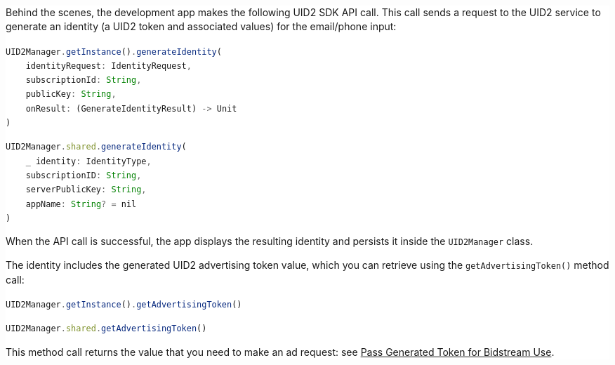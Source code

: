 </TabItem>
</Tabs>

Behind the scenes, the development app makes the following UID2 SDK API call. This call sends a request to the UID2 service to generate an <Link href="../ref-info/glossary-uid#gl-identity">identity</Link> (a UID2 token and associated values) for the email/phone input:

<Tabs groupId="language-selection">
<TabItem value='android' label='Android'>

```js
UID2Manager.getInstance().generateIdentity(
    identityRequest: IdentityRequest,
    subscriptionId: String,
    publicKey: String,
    onResult: (GenerateIdentityResult) -> Unit
)
```

</TabItem>
<TabItem value='ios' label='iOS'>

```js
UID2Manager.shared.generateIdentity(
    _ identity: IdentityType,
    subscriptionID: String,
    serverPublicKey: String,
    appName: String? = nil
)
```

</TabItem>
</Tabs>

When the API call is successful, the app displays the resulting identity and persists it inside the `UID2Manager` class.

The identity includes the generated UID2 advertising token value, which you can retrieve using the `getAdvertisingToken()` method call:

<Tabs groupId="language-selection">
<TabItem value='android' label='Android'>

```js
UID2Manager.getInstance().getAdvertisingToken()
```

</TabItem>
<TabItem value='ios' label='iOS'>

```js
UID2Manager.shared.getAdvertisingToken()
```

</TabItem>
</Tabs>

This method call returns the value that you need to make an ad request: see [Pass Generated Token for Bidstream Use](#pass-generated-token-for-bidstream-use).
